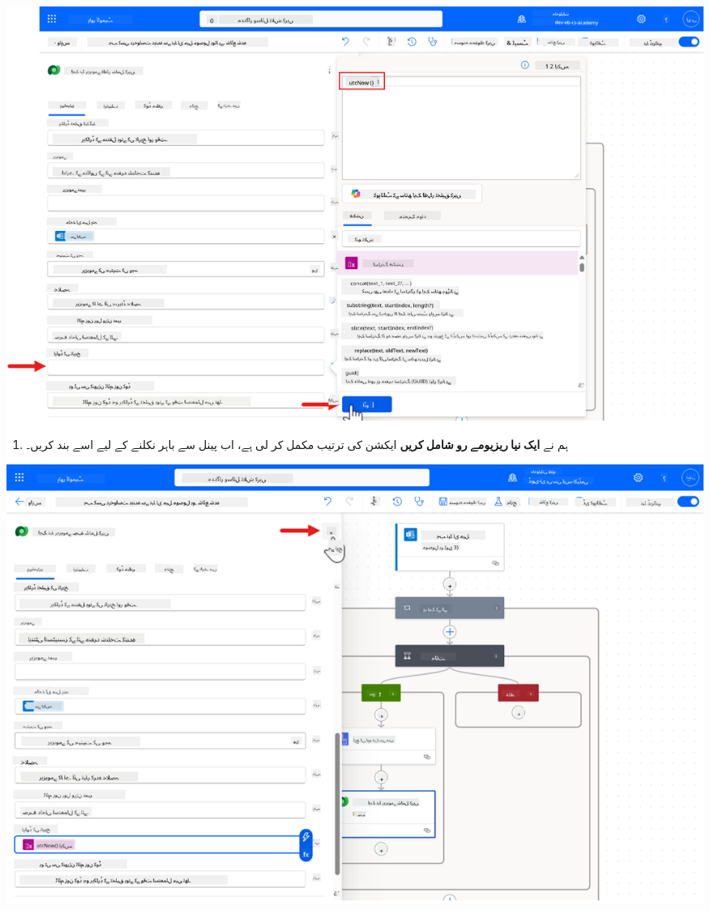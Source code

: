 ![اپلوڈ تاریخ پیرامیٹر](../../../../../translated_images/3.1_26_UploadDateParameter.21b0afc9807bf680c1c432066f1644d4d018cb4988ad0c0788b5186cea285e02.ur.png)

1. ہم نے **ایک نیا ریزیومے رو شامل کریں** ایکشن کی ترتیب مکمل کر لی ہے، اب پینل سے باہر نکلنے کے لیے اسے بند کریں۔

![ایکشن پینل سے باہر نکلیں](../../../../../translated_images/3.1_27_CollapseAction.c033a86e4d8501b10fc454ba7f9c5e08d71d6d881fc72f58011152e1c5d7a7bb.ur.png)
